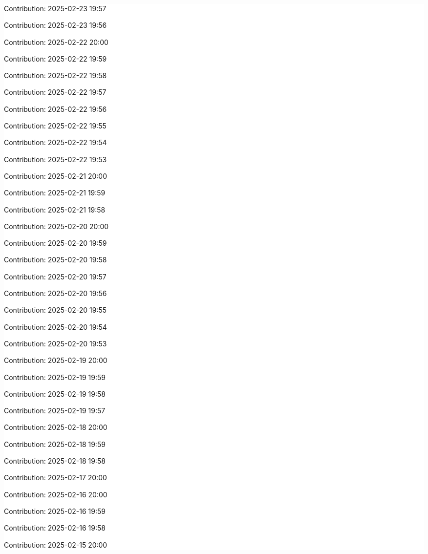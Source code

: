 Contribution: 2025-02-23 19:57

Contribution: 2025-02-23 19:56

Contribution: 2025-02-22 20:00

Contribution: 2025-02-22 19:59

Contribution: 2025-02-22 19:58

Contribution: 2025-02-22 19:57

Contribution: 2025-02-22 19:56

Contribution: 2025-02-22 19:55

Contribution: 2025-02-22 19:54

Contribution: 2025-02-22 19:53

Contribution: 2025-02-21 20:00

Contribution: 2025-02-21 19:59

Contribution: 2025-02-21 19:58

Contribution: 2025-02-20 20:00

Contribution: 2025-02-20 19:59

Contribution: 2025-02-20 19:58

Contribution: 2025-02-20 19:57

Contribution: 2025-02-20 19:56

Contribution: 2025-02-20 19:55

Contribution: 2025-02-20 19:54

Contribution: 2025-02-20 19:53

Contribution: 2025-02-19 20:00

Contribution: 2025-02-19 19:59

Contribution: 2025-02-19 19:58

Contribution: 2025-02-19 19:57

Contribution: 2025-02-18 20:00

Contribution: 2025-02-18 19:59

Contribution: 2025-02-18 19:58

Contribution: 2025-02-17 20:00

Contribution: 2025-02-16 20:00

Contribution: 2025-02-16 19:59

Contribution: 2025-02-16 19:58

Contribution: 2025-02-15 20:00
